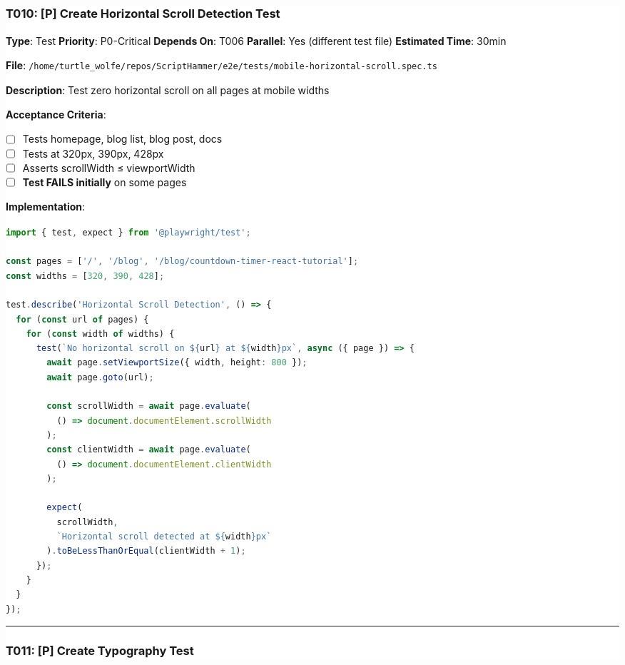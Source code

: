 
### T010: [P] Create Horizontal Scroll Detection Test

**Type**: Test
**Priority**: P0-Critical
**Depends On**: T006
**Parallel**: Yes (different test file)
**Estimated Time**: 30min

**File**: `/home/turtle_wolfe/repos/ScriptHammer/e2e/tests/mobile-horizontal-scroll.spec.ts`

**Description**: Test zero horizontal scroll on all pages at mobile widths

**Acceptance Criteria**:

- [ ] Tests homepage, blog list, blog post, docs
- [ ] Tests at 320px, 390px, 428px
- [ ] Asserts scrollWidth ≤ viewportWidth
- [ ] **Test FAILS initially** on some pages

**Implementation**:

```typescript
import { test, expect } from '@playwright/test';

const pages = ['/', '/blog', '/blog/countdown-timer-react-tutorial'];
const widths = [320, 390, 428];

test.describe('Horizontal Scroll Detection', () => {
  for (const url of pages) {
    for (const width of widths) {
      test(`No horizontal scroll on ${url} at ${width}px`, async ({ page }) => {
        await page.setViewportSize({ width, height: 800 });
        await page.goto(url);

        const scrollWidth = await page.evaluate(
          () => document.documentElement.scrollWidth
        );
        const clientWidth = await page.evaluate(
          () => document.documentElement.clientWidth
        );

        expect(
          scrollWidth,
          `Horizontal scroll detected at ${width}px`
        ).toBeLessThanOrEqual(clientWidth + 1);
      });
    }
  }
});
```

---

### T011: [P] Create Typography Test
